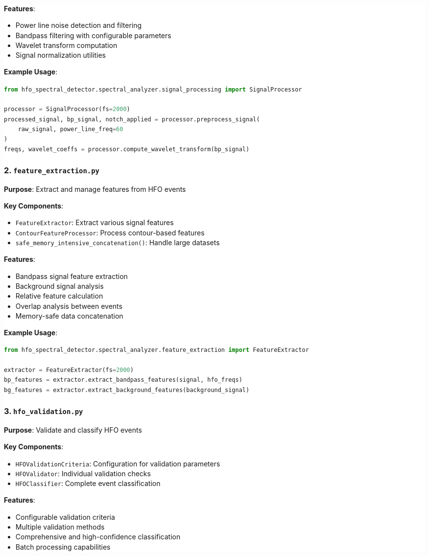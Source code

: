 **Features**:
- Power line noise detection and filtering
- Bandpass filtering with configurable parameters
- Wavelet transform computation
- Signal normalization utilities

**Example Usage**:
```python
from hfo_spectral_detector.spectral_analyzer.signal_processing import SignalProcessor

processor = SignalProcessor(fs=2000)
processed_signal, bp_signal, notch_applied = processor.preprocess_signal(
    raw_signal, power_line_freq=60
)
freqs, wavelet_coeffs = processor.compute_wavelet_transform(bp_signal)
```

### 2. `feature_extraction.py`
**Purpose**: Extract and manage features from HFO events

**Key Components**:
- `FeatureExtractor`: Extract various signal features
- `ContourFeatureProcessor`: Process contour-based features
- `safe_memory_intensive_concatenation()`: Handle large datasets

**Features**:
- Bandpass signal feature extraction
- Background signal analysis
- Relative feature calculation
- Overlap analysis between events
- Memory-safe data concatenation

**Example Usage**:
```python
from hfo_spectral_detector.spectral_analyzer.feature_extraction import FeatureExtractor

extractor = FeatureExtractor(fs=2000)
bp_features = extractor.extract_bandpass_features(signal, hfo_freqs)
bg_features = extractor.extract_background_features(background_signal)
```

### 3. `hfo_validation.py`
**Purpose**: Validate and classify HFO events

**Key Components**:
- `HFOValidationCriteria`: Configuration for validation parameters
- `HFOValidator`: Individual validation checks
- `HFOClassifier`: Complete event classification

**Features**:
- Configurable validation criteria
- Multiple validation methods
- Comprehensive and high-confidence classification
- Batch processing capabilities
